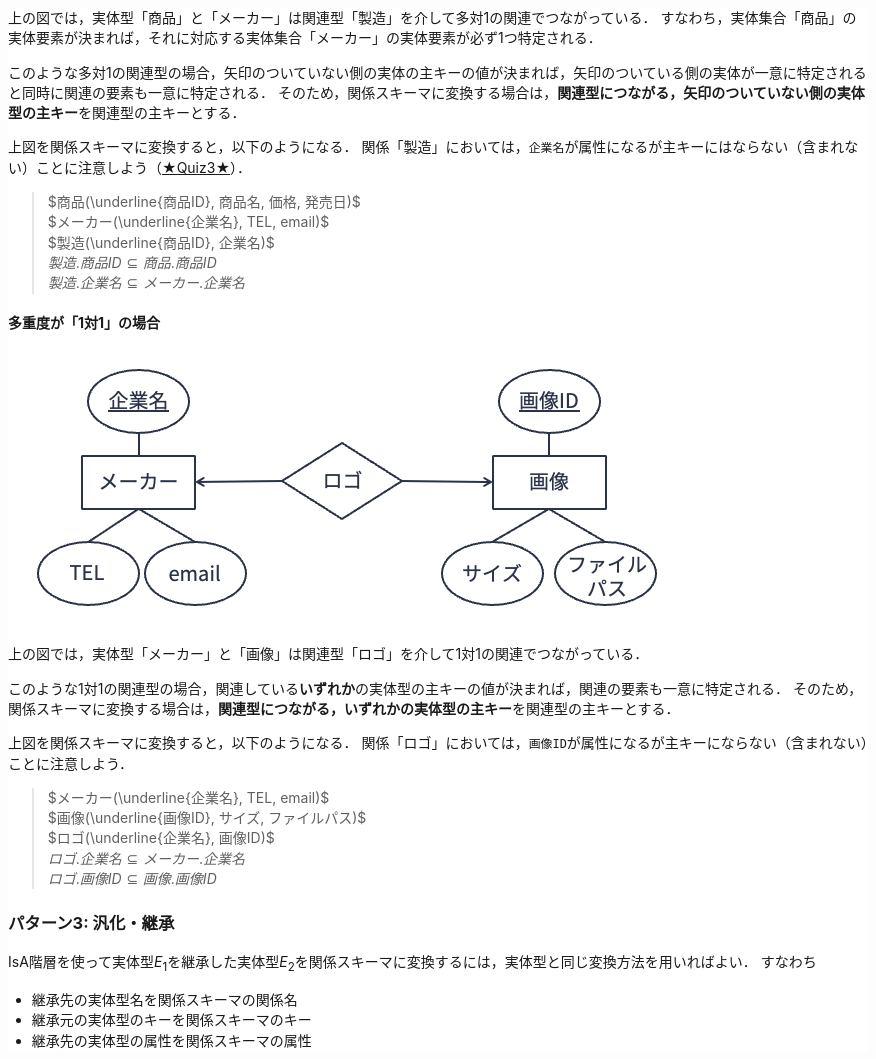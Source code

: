 上の図では，実体型「商品」と「メーカー」は関連型「製造」を介して多対1の関連でつながっている．
すなわち，実体集合「商品」の実体要素が決まれば，それに対応する実体集合「メーカー」の実体要素が必ず1つ特定される．

このような多対1の関連型の場合，矢印のついていない側の実体の主キーの値が決まれば，矢印のついている側の実体が一意に特定されると同時に関連の要素も一意に特定される．
そのため，関係スキーマに変換する場合は，**関連型につながる，矢印のついていない側の実体型の主キー**を関連型の主キーとする．

上図を関係スキーマに変換すると，以下のようになる．
関係「製造」においては，`企業名`が属性になるが主キーにはならない（含まれない）ことに注意しよう（[★Quiz3★](#db-design1-q3)）．

> $商品(\underline{商品ID}, 商品名, 価格, 発売日)$ \
> $メーカー(\underline{企業名}, TEL, email)$ \
> $製造(\underline{商品ID}, 企業名)$ \
> $製造.商品ID \subseteq 商品.商品ID$ \
> $製造.企業名 \subseteq メーカー.企業名$


#### 多重度が「1対1」の場合
![多重度が1対1の場合](fig/erd-relation3.png "多重度が1対1の場合")

上の図では，実体型「メーカー」と「画像」は関連型「ロゴ」を介して1対1の関連でつながっている．

このような1対1の関連型の場合，関連している**いずれか**の実体型の主キーの値が決まれば，関連の要素も一意に特定される．
そのため，関係スキーマに変換する場合は，**関連型につながる，いずれかの実体型の主キー**を関連型の主キーとする．

上図を関係スキーマに変換すると，以下のようになる．
関係「ロゴ」においては，`画像ID`が属性になるが主キーにならない（含まれない）ことに注意しよう．

> $メーカー(\underline{企業名}, TEL, email)$ \
> $画像(\underline{画像ID}, サイズ, ファイルパス)$ \
> $ロゴ(\underline{企業名}, 画像ID)$ \
> $ロゴ.企業名 \subseteq メーカー.企業名$ \
> $ロゴ.画像ID \subseteq 画像.画像ID$


### パターン3: 汎化・継承
IsA階層を使って実体型$E_1$を継承した実体型$E_2$を関係スキーマに変換するには，実体型と同じ変換方法を用いればよい．
すなわち
- 継承先の実体型名を関係スキーマの関係名
- 継承元の実体型のキーを関係スキーマのキー
- 継承先の実体型の属性を関係スキーマの属性
